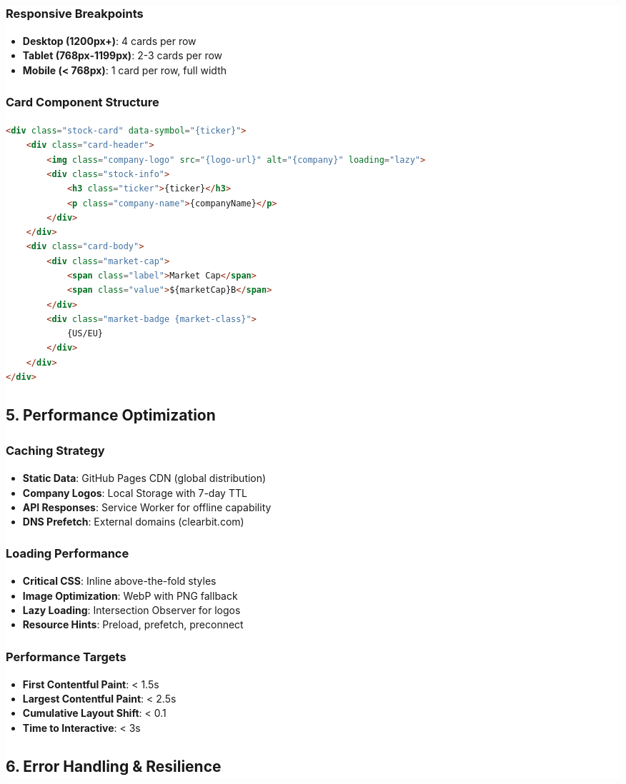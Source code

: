 ### Responsive Breakpoints
- **Desktop (1200px+)**: 4 cards per row
- **Tablet (768px-1199px)**: 2-3 cards per row
- **Mobile (< 768px)**: 1 card per row, full width

### Card Component Structure
```html
<div class="stock-card" data-symbol="{ticker}">
    <div class="card-header">
        <img class="company-logo" src="{logo-url}" alt="{company}" loading="lazy">
        <div class="stock-info">
            <h3 class="ticker">{ticker}</h3>
            <p class="company-name">{companyName}</p>
        </div>
    </div>
    <div class="card-body">
        <div class="market-cap">
            <span class="label">Market Cap</span>
            <span class="value">${marketCap}B</span>
        </div>
        <div class="market-badge {market-class}">
            {US/EU}
        </div>
    </div>
</div>
```

## 5. Performance Optimization

### Caching Strategy
- **Static Data**: GitHub Pages CDN (global distribution)
- **Company Logos**: Local Storage with 7-day TTL
- **API Responses**: Service Worker for offline capability
- **DNS Prefetch**: External domains (clearbit.com)

### Loading Performance
- **Critical CSS**: Inline above-the-fold styles
- **Image Optimization**: WebP with PNG fallback
- **Lazy Loading**: Intersection Observer for logos
- **Resource Hints**: Preload, prefetch, preconnect

### Performance Targets
- **First Contentful Paint**: < 1.5s
- **Largest Contentful Paint**: < 2.5s
- **Cumulative Layout Shift**: < 0.1
- **Time to Interactive**: < 3s

## 6. Error Handling & Resilience
